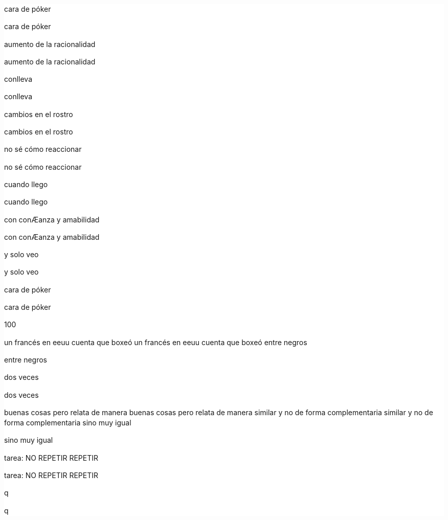 cara de póker

cara de póker





aumento de la racionalidad

aumento de la racionalidad

conlleva

conlleva

cambios en el rostro

cambios en el rostro

no sé cómo reaccionar

no sé cómo reaccionar

cuando llego

cuando llego

con conÆanza y amabilidad

con conÆanza y amabilidad

y solo veo

y solo veo

cara de póker

cara de póker





100

un francés en eeuu cuenta que boxeó un francés en eeuu cuenta que boxeó entre negros

entre negros

dos veces

dos veces

buenas cosas pero relata de manera buenas cosas pero relata de manera similar y no de forma complementaria similar y no de forma complementaria sino muy igual

sino muy igual

tarea: NO REPETIR REPETIR

tarea: NO REPETIR REPETIR

q



q
